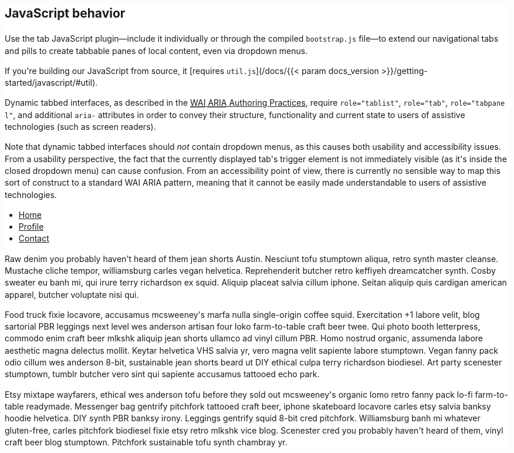 ## JavaScript behavior

Use the tab JavaScript plugin—include it individually or through the compiled `bootstrap.js` file—to extend our navigational tabs and pills to create tabbable panes of local content, even via dropdown menus.

If you're building our JavaScript from source, it [requires `util.js`](/docs/{{< param docs_version >}}/getting-started/javascript/#util).

Dynamic tabbed interfaces, as described in the [<abbr title="Web Accessibility Initiative">WAI</abbr> <abbr title="Accessible Rich Internet Applications">ARIA</abbr> Authoring Practices](https://www.w3.org/TR/wai-aria-practices/#tabpanel), require `role="tablist"`, `role="tab"`, `role="tabpanel"`, and additional `aria-` attributes in order to convey their structure, functionality and current state to users of assistive technologies (such as screen readers).

Note that dynamic tabbed interfaces should <em>not</em> contain dropdown menus, as this causes both usability and accessibility issues. From a usability perspective, the fact that the currently displayed tab's trigger element is not immediately visible (as it's inside the closed dropdown menu) can cause confusion. From an accessibility point of view, there is currently no sensible way to map this sort of construct to a standard WAI ARIA pattern, meaning that it cannot be easily made understandable to users of assistive technologies.

<div class="bd-example bd-example-tabs">
  <ul class="nav nav-tabs" id="myTab" role="tablist">
    <li class="nav-item">
      <a class="nav-link active" id="home-tab" data-toggle="tab" href="#home" role="tab" aria-controls="home" aria-selected="true">Home</a>
    </li>
    <li class="nav-item">
      <a class="nav-link" id="profile-tab" data-toggle="tab" href="#profile" role="tab" aria-controls="profile" aria-selected="false">Profile</a>
    </li>
    <li class="nav-item">
      <a class="nav-link" id="contact-tab" data-toggle="tab" href="#contact" role="tab" aria-controls="contact" aria-selected="false">Contact</a>
    </li>
  </ul>
  <div class="tab-content" id="myTabContent">
    <div class="tab-pane fade show active" id="home" role="tabpanel" aria-labelledby="home-tab">
      <p>Raw denim you probably haven't heard of them jean shorts Austin. Nesciunt tofu stumptown aliqua, retro synth master cleanse. Mustache cliche tempor, williamsburg carles vegan helvetica. Reprehenderit butcher retro keffiyeh dreamcatcher synth. Cosby sweater eu banh mi, qui irure terry richardson ex squid. Aliquip placeat salvia cillum iphone. Seitan aliquip quis cardigan american apparel, butcher voluptate nisi qui.</p>
    </div>
    <div class="tab-pane fade" id="profile" role="tabpanel" aria-labelledby="profile-tab">
      <p>Food truck fixie locavore, accusamus mcsweeney's marfa nulla single-origin coffee squid. Exercitation +1 labore velit, blog sartorial PBR leggings next level wes anderson artisan four loko farm-to-table craft beer twee. Qui photo booth letterpress, commodo enim craft beer mlkshk aliquip jean shorts ullamco ad vinyl cillum PBR. Homo nostrud organic, assumenda labore aesthetic magna delectus mollit. Keytar helvetica VHS salvia yr, vero magna velit sapiente labore stumptown. Vegan fanny pack odio cillum wes anderson 8-bit, sustainable jean shorts beard ut DIY ethical culpa terry richardson biodiesel. Art party scenester stumptown, tumblr butcher vero sint qui sapiente accusamus tattooed echo park.</p>
    </div>
    <div class="tab-pane fade" id="contact" role="tabpanel" aria-labelledby="contact-tab">
      <p>Etsy mixtape wayfarers, ethical wes anderson tofu before they sold out mcsweeney's organic lomo retro fanny pack lo-fi farm-to-table readymade. Messenger bag gentrify pitchfork tattooed craft beer, iphone skateboard locavore carles etsy salvia banksy hoodie helvetica. DIY synth PBR banksy irony. Leggings gentrify squid 8-bit cred pitchfork. Williamsburg banh mi whatever gluten-free, carles pitchfork biodiesel fixie etsy retro mlkshk vice blog. Scenester cred you probably haven't heard of them, vinyl craft beer blog stumptown. Pitchfork sustainable tofu synth chambray yr.</p>
    </div>
  </div>
</div>